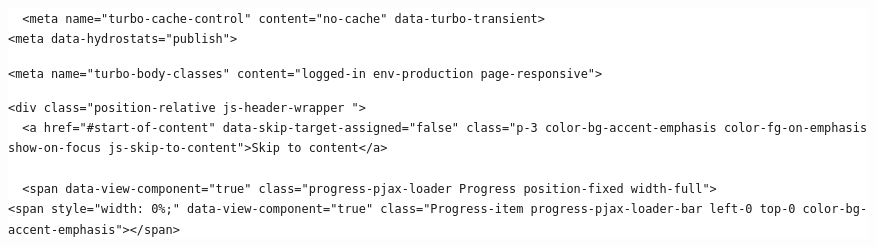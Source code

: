   <meta name="turbo-cache-control" content="no-preview" data-turbo-transient="">

      <meta name="turbo-cache-control" content="no-cache" data-turbo-transient>
    <meta data-hydrostats="publish">
  <meta name="go-import" content="github.com/EganAnd/portfolio git https://github.com/EganAnd/portfolio.git">

  <meta name="octolytics-dimension-user_id" content="149079526" /><meta name="octolytics-dimension-user_login" content="EganAnd" /><meta name="octolytics-dimension-repository_id" content="820610137" /><meta name="octolytics-dimension-repository_nwo" content="EganAnd/portfolio" /><meta name="octolytics-dimension-repository_public" content="true" /><meta name="octolytics-dimension-repository_is_fork" content="false" /><meta name="octolytics-dimension-repository_network_root_id" content="820610137" /><meta name="octolytics-dimension-repository_network_root_nwo" content="EganAnd/portfolio" />



    

    <meta name="turbo-body-classes" content="logged-in env-production page-responsive">


  <meta name="browser-stats-url" content="https://api.github.com/_private/browser/stats">

  <meta name="browser-errors-url" content="https://api.github.com/_private/browser/errors">

  <link rel="mask-icon" href="https://github.githubassets.com/assets/pinned-octocat-093da3e6fa40.svg" color="#000000">
  <link rel="alternate icon" class="js-site-favicon" type="image/png" href="https://github.githubassets.com/favicons/favicon.png">
  <link rel="icon" class="js-site-favicon" type="image/svg+xml" href="https://github.githubassets.com/favicons/favicon.svg">

<meta name="theme-color" content="#1e2327">
<meta name="color-scheme" content="light dark" />

  <link rel="apple-touch-icon" href="https://github.githubassets.com/assets/apple-touch-icon-92bd46d04241.png">
  <link rel="apple-touch-icon" sizes="180x180" href="https://github.githubassets.com/assets/apple-touch-icon-180x180-a80b8e11abe2.png">
  <meta name="apple-mobile-web-app-title" content="GitHub">

  <link rel="manifest" href="/manifest.json" crossOrigin="use-credentials">

  </head>

  <body class="logged-in env-production page-responsive" style="word-wrap: break-word;">
    <div data-turbo-body class="logged-in env-production page-responsive" style="word-wrap: break-word;">
      


    <div class="position-relative js-header-wrapper ">
      <a href="#start-of-content" data-skip-target-assigned="false" class="p-3 color-bg-accent-emphasis color-fg-on-emphasis show-on-focus js-skip-to-content">Skip to content</a>

      <span data-view-component="true" class="progress-pjax-loader Progress position-fixed width-full">
    <span style="width: 0%;" data-view-component="true" class="Progress-item progress-pjax-loader-bar left-0 top-0 color-bg-accent-emphasis"></span>
</span>      
      
      